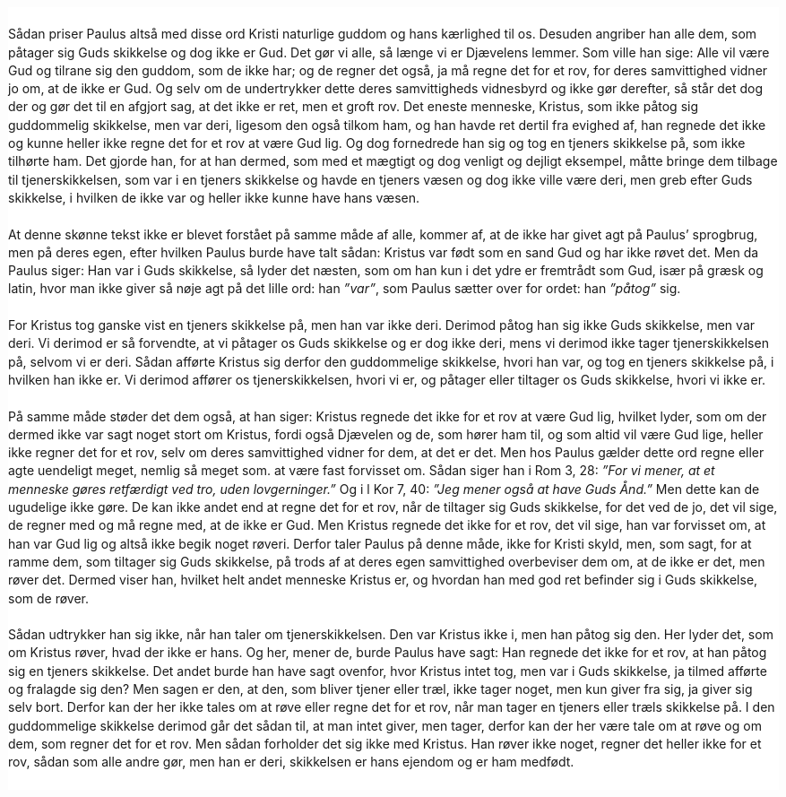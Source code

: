 &nbsp;  
Sådan priser Paulus altså med disse ord Kristi naturlige guddom og hans kærlighed til os. Desuden angriber han alle dem, som påtager sig Guds skikkelse og dog ikke er Gud. Det gør vi alle, så længe vi er Djævelens lemmer. Som ville han sige: Alle vil være Gud og tilrane sig den guddom, som de ikke har; og de regner det også, ja må regne det for et rov, for deres samvittighed vidner jo om, at de ikke er Gud. Og selv om de undertrykker dette deres samvittigheds vidnesbyrd og ikke gør derefter, så står det dog der og gør det til en afgjort sag, at det ikke er ret, men et groft rov. Det eneste menneske, Kristus, som ikke påtog sig guddommelig skikkelse, men var deri, ligesom den også tilkom ham, og han havde ret dertil fra evighed af, han regnede det ikke og kunne heller ikke regne det for et rov at være Gud lig. Og dog fornedrede han sig og tog en tjeners skikkelse på, som ikke tilhørte ham. Det gjorde han, for at han dermed, som med et mægtigt og dog venligt og dejligt eksempel, måtte bringe dem tilbage til tjenerskikkelsen, som var i en tjeners skikkelse og havde en tjeners væsen og dog ikke ville være deri, men greb efter Guds skikkelse, i hvilken de ikke var og heller ikke kunne have hans væsen.  
&nbsp;  
At denne skønne tekst ikke er blevet forstået på samme måde af alle, kommer af, at de ikke har givet agt på Paulus’ sprogbrug, men på deres egen, efter hvilken Paulus burde have talt sådan: Kristus var født som en sand Gud og har ikke røvet det. Men da Paulus siger: Han var i Guds skikkelse, så lyder det næsten, som om han kun i det ydre er fremtrådt som Gud, især på græsk og latin, hvor man ikke giver så nøje agt på det lille ord: han _”var”_, som Paulus sætter over for ordet: han _”påtog”_ sig.  
&nbsp;  
For Kristus tog ganske vist en tjeners skikkelse på, men han var ikke deri. Derimod påtog han sig ikke Guds skikkelse, men var deri. Vi derimod er så forvendte, at vi påtager os Guds skikkelse og er dog ikke deri, mens vi derimod ikke tager tjenerskikkelsen på, selvom vi er deri. Sådan afførte Kristus sig derfor den guddommelige skikkelse, hvori han var, og tog en tjeners skikkelse på, i hvilken han ikke er. Vi derimod affører os tjenerskikkelsen, hvori vi er, og påtager eller tiltager os Guds skikkelse, hvori vi ikke er.  
&nbsp;  
På samme måde støder det dem også, at han siger: Kristus regnede det ikke for et rov at være Gud lig, hvilket lyder, som om der dermed ikke var sagt noget stort om Kristus, fordi også Djævelen og de, som hører ham til, og som altid vil være Gud lige, heller ikke regner det for et rov, selv om deres samvittighed vidner for dem, at det er det. Men hos Paulus gælder dette ord regne eller agte uendeligt meget, nemlig så meget som. at være fast forvisset om. Sådan siger han i Rom 3, 28: _”For vi mener, at et menneske gøres retfærdigt ved tro, uden lovgerninger.”_ Og i l Kor 7, 40: _”Jeg mener også at have Guds Ånd.”_ Men dette kan de ugudelige ikke gøre. De kan ikke andet end at regne det for et rov, når de tiltager sig Guds skikkelse, for det ved de jo, det vil sige, de regner med og må regne med, at de ikke er Gud. Men Kristus regnede det ikke for et rov, det vil sige, han var forvisset om, at han var Gud lig og altså ikke begik noget røveri. Derfor taler Paulus på denne måde, ikke for Kristi skyld, men, som sagt, for at ramme dem, som tiltager sig Guds skikkelse, på trods af at deres egen samvittighed overbeviser dem om, at de ikke er det, men røver det. Dermed viser han, hvilket helt andet menneske Kristus er, og hvordan han med god ret befinder sig i Guds skikkelse, som de røver.  
&nbsp;  
Sådan udtrykker han sig ikke, når han taler om tjenerskikkelsen. Den var Kristus ikke i, men han påtog sig den. Her lyder det, som om Kristus røver, hvad der ikke er hans. Og her, mener de, burde Paulus have sagt: Han regnede det ikke for et rov, at han påtog sig en tjeners skikkelse. Det andet burde han have sagt ovenfor, hvor Kristus intet tog, men var i Guds skikkelse, ja tilmed afførte og fralagde sig den? Men sagen er den, at den, som bliver tjener eller træl, ikke tager noget, men kun giver fra sig, ja giver sig selv bort. Derfor kan der her ikke tales om at røve eller regne det for et rov, når man tager en tjeners eller træls skikkelse på. I den guddommelige skikkelse derimod går det sådan til, at man intet giver, men tager, derfor kan der her være tale om at røve og om dem, som regner det for et rov. Men sådan forholder det sig ikke med Kristus. Han røver ikke noget, regner det heller ikke for et rov, sådan som alle andre gør, men han er deri, skikkelsen er hans ejendom og er ham medfødt.  
&nbsp;  